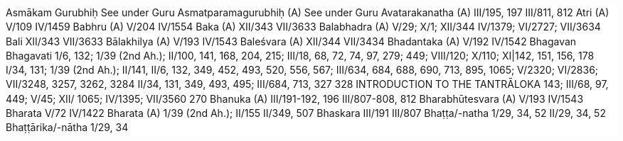 Asmākam Gurubhiḥ 
See under Guru 
Asmatparamagurubhiḥ (A) 
See under Guru 
Avatarakanatha (A) 
III/195, 197 
III/811, 812 
Atri (A) 
V/109 
IV/1459 
Babhru (A) 
V/204 
IV/1554 
Baka (A) 
XII/343 
VII/3633 
Balabhadra (A) 
V/29; X/1; XII/344 
IV/1379; VI/2727; VII/3634 
Bali 
XII/343 
VII/3633 
Bālakhilya (A) 
V/193 
IV/1543 
Baleśvara (A) 
XII/344 
VII/3434 
Bhadantaka (A) 
V/192 
IV/1542 
Bhagavan 
Bhagavati 
1/6, 132; 1/39 (2nd Ah.); II/100, 141, 168, 204, 215; III/18, 68, 72, 74, 97, 279; 449; VIII/120; X/110; XI|142, 151, 156, 178 I/34, 131; 1/39 (2nd Ah.); II/141, 
II/6, 132, 349, 452, 493, 520, 556, 567; III/634, 684, 688, 690, 713, 895, 1065; V/2320; VI/2836; VII/3248, 3257, 3262, 3284 
II/34, 131, 349, 493, 495; III/684, 713, 
327 
328 
INTRODUCTION TO THE TANTRĀLOKA 
143; III/68, 97, 449; V/45; XII/ 
1065; IV/1395; VII/3560 
270 
Bhanuka (A) 
III/191-192, 196 
III/807-808, 812 
Bharabhūtesvara (A) 
V/193 
IV/1543 
Bharata 
V/72 
IV/1422 
Bharata (A) 
1/39 (2nd Ah.); II/155 
II/349, 507 
Bhaskara 
III/191 
III/807 
Bhaṭṭa/-natha 
1/29, 34, 52 
II/29, 34, 52 
Bhaṭṭārika/-nātha 
1/29, 34 
